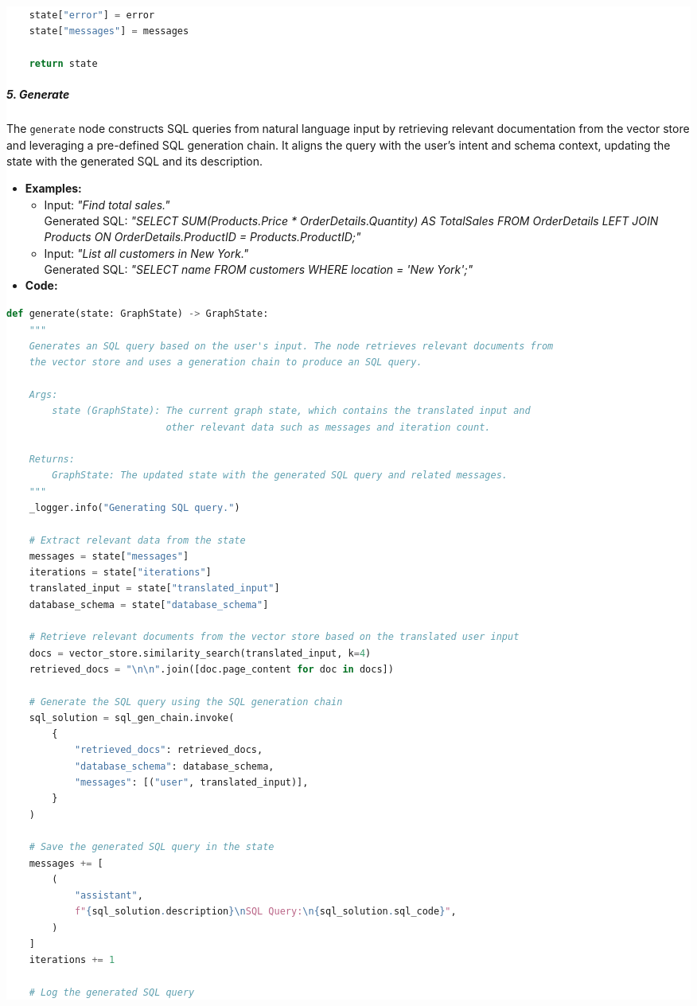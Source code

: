 ```python
    state["error"] = error
    state["messages"] = messages

    return state
```

##### 5. Generate

The `generate` node constructs SQL queries from natural language input by retrieving relevant documentation from the vector store and leveraging a pre-defined SQL generation chain. It aligns the query with the user’s intent and schema context, updating the state with the generated SQL and its description.

- **Examples:**
  - Input: _"Find total sales."_  
     Generated SQL: _"SELECT SUM(Products.Price \* OrderDetails.Quantity) AS TotalSales FROM OrderDetails LEFT JOIN Products ON OrderDetails.ProductID = Products.ProductID;"_
  - Input: _"List all customers in New York."_  
     Generated SQL: _"SELECT name FROM customers WHERE location = 'New York';"_
- **Code:**

```python
def generate(state: GraphState) -> GraphState:
    """
    Generates an SQL query based on the user's input. The node retrieves relevant documents from
    the vector store and uses a generation chain to produce an SQL query.

    Args:
        state (GraphState): The current graph state, which contains the translated input and
                            other relevant data such as messages and iteration count.

    Returns:
        GraphState: The updated state with the generated SQL query and related messages.
    """
    _logger.info("Generating SQL query.")

    # Extract relevant data from the state
    messages = state["messages"]
    iterations = state["iterations"]
    translated_input = state["translated_input"]
    database_schema = state["database_schema"]

    # Retrieve relevant documents from the vector store based on the translated user input
    docs = vector_store.similarity_search(translated_input, k=4)
    retrieved_docs = "\n\n".join([doc.page_content for doc in docs])

    # Generate the SQL query using the SQL generation chain
    sql_solution = sql_gen_chain.invoke(
        {
            "retrieved_docs": retrieved_docs,
            "database_schema": database_schema,
            "messages": [("user", translated_input)],
        }
    )

    # Save the generated SQL query in the state
    messages += [
        (
            "assistant",
            f"{sql_solution.description}\nSQL Query:\n{sql_solution.sql_code}",
        )
    ]
    iterations += 1

    # Log the generated SQL query
```